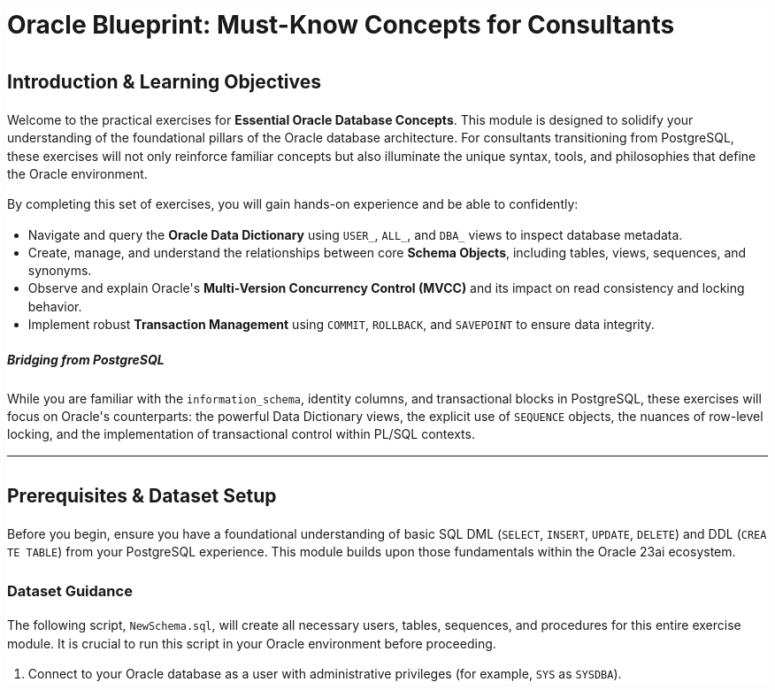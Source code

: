 <head>
    <link rel="stylesheet" href="../styles/lecture.css">
    <link rel="stylesheet" href="../styles/exercises.css">
</head>
<body>
<div class="container">
<h1>Oracle Blueprint: Must-Know Concepts for Consultants</h1>
<h2>Introduction & Learning Objectives</h2>
<p>
    Welcome to the practical exercises for <strong>Essential Oracle Database Concepts</strong>. This module is designed to solidify your understanding of the foundational pillars of the Oracle database architecture. For consultants transitioning from PostgreSQL, these exercises will not only reinforce familiar concepts but also illuminate the unique syntax, tools, and philosophies that define the Oracle environment.
</p>
<p>
    By completing this set of exercises, you will gain hands-on experience and be able to confidently:
</p>
<ul>
    <li>
        Navigate and query the <strong>Oracle Data Dictionary</strong> using <code>USER_</code>, <code>ALL_</code>, and <code>DBA_</code> views to inspect database metadata.
    </li>
    <li>
        Create, manage, and understand the relationships between core <strong>Schema Objects</strong>, including tables, views, sequences, and synonyms.
    </li>
    <li>
        Observe and explain Oracle's <strong>Multi-Version Concurrency Control (MVCC)</strong> and its impact on read consistency and locking behavior.
    </li>
    <li>
        Implement robust <strong>Transaction Management</strong> using <code>COMMIT</code>, <code>ROLLBACK</code>, and <code>SAVEPOINT</code> to ensure data integrity.
    </li>
</ul>
<div class="postgresql-bridge">
    <h5>Bridging from PostgreSQL</h5>
    <p>
        While you are familiar with the <code>information_schema</code>, identity columns, and transactional blocks in PostgreSQL, these exercises will focus on Oracle's counterparts: the powerful Data Dictionary views, the explicit use of <code>SEQUENCE</code> objects, the nuances of row-level locking, and the implementation of transactional control within PL/SQL contexts.
    </p>
</div>
<hr>
<h2>Prerequisites & Dataset Setup</h2>
<p>
    Before you begin, ensure you have a foundational understanding of basic SQL DML (<code>SELECT</code>, <code>INSERT</code>, <code>UPDATE</code>, <code>DELETE</code>) and DDL (<code>CREATE TABLE</code>) from your PostgreSQL experience. This module builds upon those fundamentals within the Oracle 23ai ecosystem.
</p>
<h3>Dataset Guidance</h3>
<p>
    The following script, <code>NewSchema.sql</code>, will create all necessary users, tables, sequences, and procedures for this entire exercise module. It is crucial to run this script in your Oracle environment before proceeding.
</p>
<ol>
    <li>
        Connect to your Oracle database as a user with administrative privileges (for example, <code>SYS</code> as <code>SYSDBA</code>).
    </li>